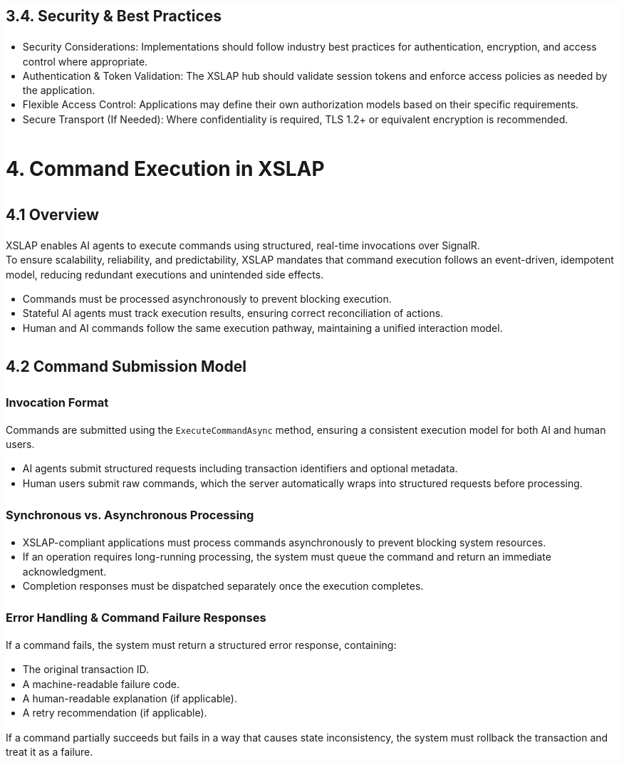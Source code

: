 ## 3.4. Security & Best Practices  
- Security Considerations: Implementations should follow industry best practices for authentication, encryption, and access control where appropriate.  
- Authentication & Token Validation: The XSLAP hub should validate session tokens and enforce access policies as needed by the application.  
- Flexible Access Control: Applications may define their own authorization models based on their specific requirements.  
- Secure Transport (If Needed): Where confidentiality is required, TLS 1.2+ or equivalent encryption is recommended.  



# 4. Command Execution in XSLAP

## 4.1 Overview  
XSLAP enables AI agents to execute commands using structured, real-time invocations over SignalR.  
To ensure scalability, reliability, and predictability, XSLAP mandates that command execution follows an event-driven, idempotent model, reducing redundant executions and unintended side effects.  

- Commands must be processed asynchronously to prevent blocking execution.  
- Stateful AI agents must track execution results, ensuring correct reconciliation of actions.  
- Human and AI commands follow the same execution pathway, maintaining a unified interaction model.  

## 4.2 Command Submission Model  

### Invocation Format  
Commands are submitted using the `ExecuteCommandAsync` method, ensuring a consistent execution model for both AI and human users.  

- AI agents submit structured requests including transaction identifiers and optional metadata.  
- Human users submit raw commands, which the server automatically wraps into structured requests before processing.  

### Synchronous vs. Asynchronous Processing  
- XSLAP-compliant applications must process commands asynchronously to prevent blocking system resources.  
- If an operation requires long-running processing, the system must queue the command and return an immediate acknowledgment.  
- Completion responses must be dispatched separately once the execution completes.  

### Error Handling & Command Failure Responses  
If a command fails, the system must return a structured error response, containing:  
- The original transaction ID.  
- A machine-readable failure code.  
- A human-readable explanation (if applicable).  
- A retry recommendation (if applicable).  

If a command partially succeeds but fails in a way that causes state inconsistency, the system must rollback the transaction and treat it as a failure.
